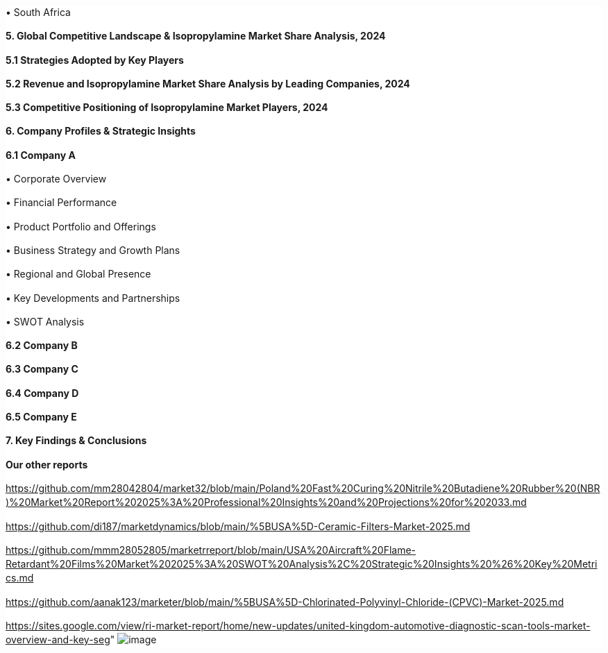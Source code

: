 • South Africa

<strong>5. Global Competitive Landscape & Isopropylamine Market Share Analysis, 2024</strong>

<strong>5.1 Strategies Adopted by Key Players</strong>

<strong>5.2 Revenue and Isopropylamine Market Share Analysis by Leading Companies, 2024</strong>

<strong>5.3 Competitive Positioning of Isopropylamine Market Players, 2024</strong>

<strong>6. Company Profiles & Strategic Insights</strong>

<strong>6.1 Company A</strong>

• Corporate Overview

• Financial Performance

• Product Portfolio and Offerings

• Business Strategy and Growth Plans

• Regional and Global Presence

• Key Developments and Partnerships

• SWOT Analysis

<strong>6.2 Company B</strong>

<strong>6.3 Company C</strong>

<strong>6.4 Company D</strong>

<strong>6.5 Company E</strong>

<strong>7. Key Findings & Conclusions</strong>

<strong>Our other reports</strong>

<a href=https://github.com/mm28042804/market32/blob/main/Poland%20Fast%20Curing%20Nitrile%20Butadiene%20Rubber%20(NBR)%20Market%20Report%202025%3A%20Professional%20Insights%20and%20Projections%20for%202033.md>https://github.com/mm28042804/market32/blob/main/Poland%20Fast%20Curing%20Nitrile%20Butadiene%20Rubber%20(NBR)%20Market%20Report%202025%3A%20Professional%20Insights%20and%20Projections%20for%202033.md</a>

<a href=https://github.com/di187/marketdynamics/blob/main/%5BUSA%5D-Ceramic-Filters-Market-2025.md>https://github.com/di187/marketdynamics/blob/main/%5BUSA%5D-Ceramic-Filters-Market-2025.md</a>

<a href=https://github.com/mmm28052805/marketrreport/blob/main/USA%20Aircraft%20Flame-Retardant%20Films%20Market%202025%3A%20SWOT%20Analysis%2C%20Strategic%20Insights%20%26%20Key%20Metrics.md>https://github.com/mmm28052805/marketrreport/blob/main/USA%20Aircraft%20Flame-Retardant%20Films%20Market%202025%3A%20SWOT%20Analysis%2C%20Strategic%20Insights%20%26%20Key%20Metrics.md</a>

<a href=https://github.com/aanak123/marketer/blob/main/%5BUSA%5D-Chlorinated-Polyvinyl-Chloride-(CPVC)-Market-2025.md>https://github.com/aanak123/marketer/blob/main/%5BUSA%5D-Chlorinated-Polyvinyl-Chloride-(CPVC)-Market-2025.md</a>

<a href=https://sites.google.com/view/ri-market-report/home/new-updates/united-kingdom-automotive-diagnostic-scan-tools-market-overview-and-key-seg>https://sites.google.com/view/ri-market-report/home/new-updates/united-kingdom-automotive-diagnostic-scan-tools-market-overview-and-key-seg</a>"
![image](https://github.com/user-attachments/assets/7fae3bc5-b512-4a69-acf6-c7f3190ff0b8)
